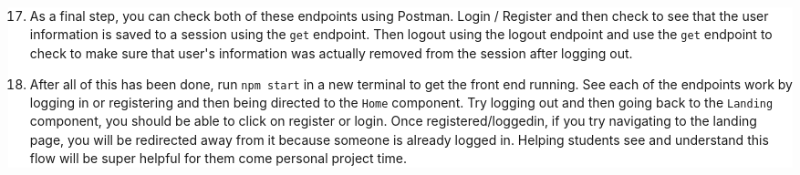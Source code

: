 17. As a final step, you can check both of these endpoints using Postman. Login / Register and then check to see that the user information is saved to a session using the `get` endpoint. Then logout using the logout endpoint and use the `get` endpoint to check to make sure that user's information was actually removed from the session after logging out.

18. After all of this has been done, run `npm start` in a new terminal to get the front end running. See each of the endpoints work by logging in or registering and then being directed to the `Home` component. Try logging out and then going back to the `Landing` component, you should be able to click on register or login. Once registered/loggedin, if you try navigating to the landing page, you will be redirected away from it because someone is already logged in. Helping students see and understand this flow will be super helpful for them come personal project time.
